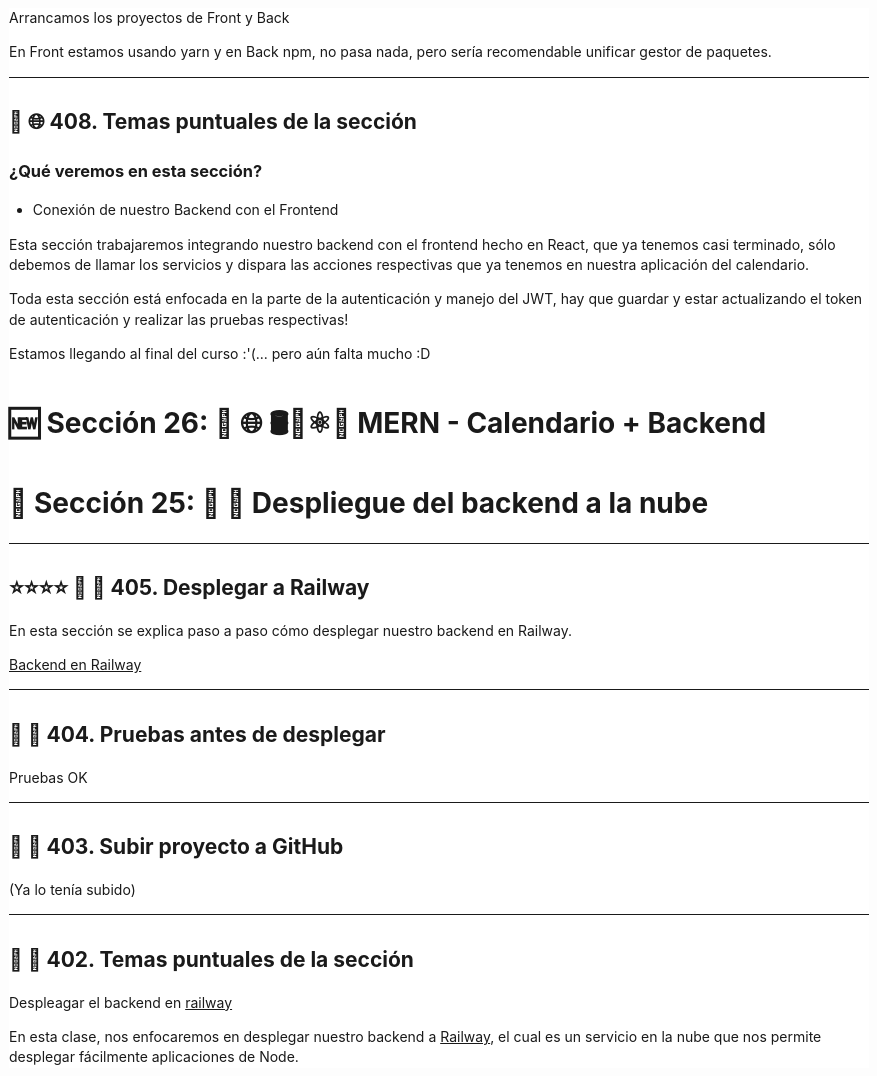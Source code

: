 Arrancamos los proyectos de Front y Back

En Front estamos usando yarn y en Back npm, no pasa nada, pero sería  recomendable unificar gestor de paquetes.

---
## 📅 🌐 408. Temas puntuales de la sección

### ¿Qué veremos en esta sección?

- Conexión de nuestro Backend con el Frontend

Esta sección trabajaremos integrando nuestro backend con el frontend hecho en React, que ya tenemos casi terminado, sólo debemos de llamar los servicios y dispara las acciones respectivas que ya tenemos en nuestra aplicación del calendario.

Toda esta sección está enfocada en la parte de la autenticación y manejo del JWT, hay que guardar y estar actualizando el token de autenticación y realizar las pruebas respectivas!

Estamos llegando al final del curso :'(... pero aún falta mucho :D


# 🆕 Sección 26: 📅 🌐 🛢️🚀⚛️🌳 MERN - Calendario + Backend

# 🏁 Sección 25: 📅 🚄 Despliegue del backend a la nube

---
## ⭐⭐⭐⭐ 📅 🚄 405. Desplegar a Railway
En esta sección se explica paso a paso cómo desplegar nuestro backend en Railway.

[Backend en Railway](https://10-calendar-backend.up.railway.app)


---
## 📅 🚄 404. Pruebas antes de desplegar

Pruebas OK

---
## 📅 🚄 403. Subir proyecto a GitHub

(Ya lo tenía subido)

---
## 📅 🚄 402. Temas puntuales de la sección

Despleagar el backend en [railway](https://railway.com/)

En esta clase, nos enfocaremos en desplegar nuestro backend a [Railway](https://railway.com), el cual es un servicio en la nube que nos permite desplegar fácilmente aplicaciones de Node.
